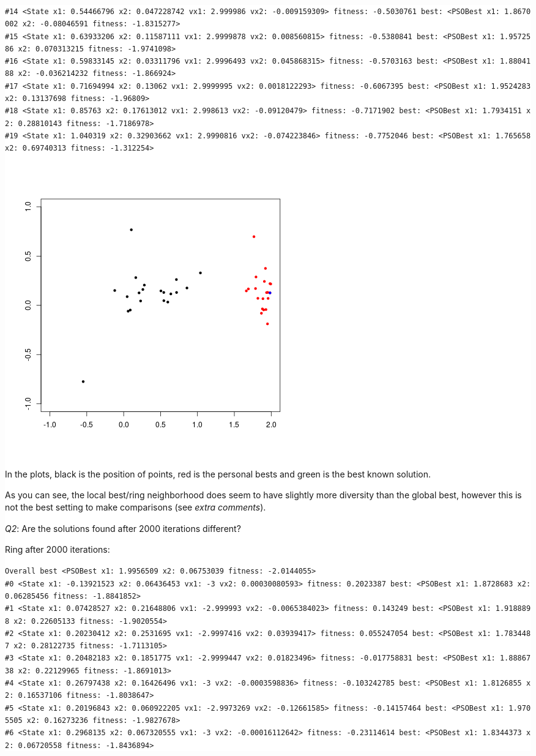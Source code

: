     #14 <State x1: 0.54466796 x2: 0.047228742 vx1: 2.999986 vx2: -0.009159309> fitness: -0.5030761 best: <PSOBest x1: 1.8670002 x2: -0.08046591 fitness: -1.8315277>
    #15 <State x1: 0.63933206 x2: 0.11587111 vx1: 2.9999878 vx2: 0.008560815> fitness: -0.5380841 best: <PSOBest x1: 1.9572586 x2: 0.070313215 fitness: -1.9741098>
    #16 <State x1: 0.59833145 x2: 0.03311796 vx1: 2.9996493 vx2: 0.045868315> fitness: -0.5703163 best: <PSOBest x1: 1.8804188 x2: -0.036214232 fitness: -1.866924>
    #17 <State x1: 0.71694994 x2: 0.13062 vx1: 2.9999995 vx2: 0.0018122293> fitness: -0.6067395 best: <PSOBest x1: 1.9524283 x2: 0.13137698 fitness: -1.96809>
    #18 <State x1: 0.85763 x2: 0.17613012 vx1: 2.998613 vx2: -0.09120479> fitness: -0.7171902 best: <PSOBest x1: 1.7934151 x2: 0.28810143 fitness: -1.7186978>
    #19 <State x1: 1.040319 x2: 0.32903662 vx1: 2.9990816 vx2: -0.074223846> fitness: -0.7752046 best: <PSOBest x1: 1.765658 x2: 0.69740313 fitness: -1.312254>

![Ring after 10 iterations](plots/100global.png)

In the plots, black is the position of points, red is the personal bests and
green is the best known solution.

As you can see, the local best/ring neighborhood does seem to have slightly
more diversity than the global best, however this is not the best setting to
make comparisons (see *extra comments*).

*Q2*: Are the solutions found after 2000 iterations different?

Ring after 2000 iterations:

    Overall best <PSOBest x1: 1.9956509 x2: 0.06753039 fitness: -2.0144055>
    #0 <State x1: -0.13921523 x2: 0.06436453 vx1: -3 vx2: 0.00030080593> fitness: 0.2023387 best: <PSOBest x1: 1.8728683 x2: 0.06285456 fitness: -1.8841852>
    #1 <State x1: 0.07428527 x2: 0.21648806 vx1: -2.999993 vx2: -0.0065384023> fitness: 0.143249 best: <PSOBest x1: 1.9188898 x2: 0.22605133 fitness: -1.9020554>
    #2 <State x1: 0.20230412 x2: 0.2531695 vx1: -2.9997416 vx2: 0.03939417> fitness: 0.055247054 best: <PSOBest x1: 1.7834487 x2: 0.28122735 fitness: -1.7113105>
    #3 <State x1: 0.20482183 x2: 0.1851775 vx1: -2.9999447 vx2: 0.01823496> fitness: -0.017758831 best: <PSOBest x1: 1.8886738 x2: 0.22129965 fitness: -1.8691013>
    #4 <State x1: 0.26797438 x2: 0.16426496 vx1: -3 vx2: -0.0003598836> fitness: -0.103242785 best: <PSOBest x1: 1.8126855 x2: 0.16537106 fitness: -1.8038647>
    #5 <State x1: 0.20196843 x2: 0.060922205 vx1: -2.9973269 vx2: -0.12661585> fitness: -0.14157464 best: <PSOBest x1: 1.9705505 x2: 0.16273236 fitness: -1.9827678>
    #6 <State x1: 0.2968135 x2: 0.067320555 vx1: -3 vx2: -0.00016112642> fitness: -0.23114614 best: <PSOBest x1: 1.8344373 x2: 0.06720558 fitness: -1.8436894>